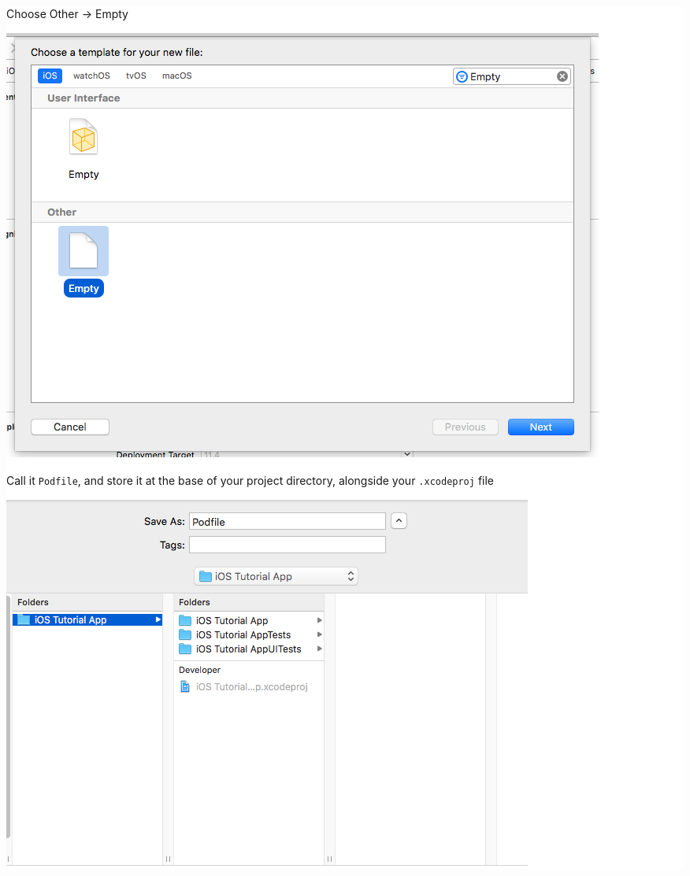 Choose Other -&gt; Empty

![File Type](../../.gitbook/assets/filetype%20%281%29.png)

Call it `Podfile`, and store it at the base of your project directory, alongside your `.xcodeproj` file

![Where to put Podfile](../../.gitbook/assets/podfilelocation%20%281%29.png)
